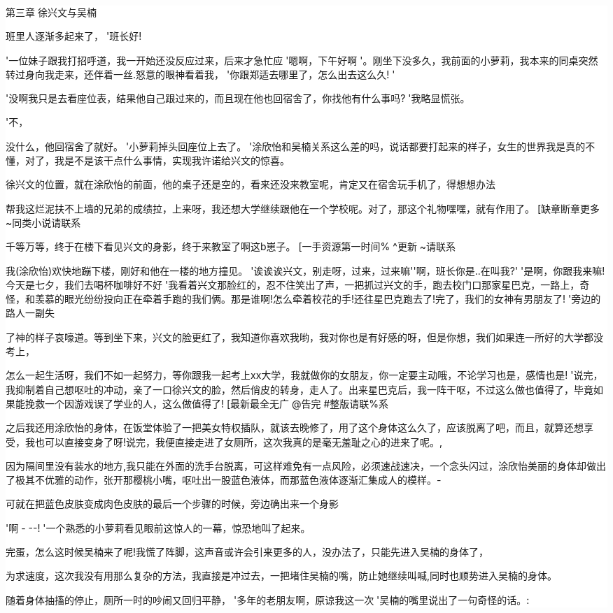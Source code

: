 

第三章 徐兴文与吴楠



班里人逐渐多起来了， '班长好!

'一位妹子跟我打招呼道，我一开始还没反应过来，后来才急忙应 '嗯啊，下午好啊 '。刚坐下没多久，我前面的小萝莉，我本来的同桌突然转过身向我走来，还伴着一丝.怒意的眼神看着我， '你跟郑适去哪里了，怎么出去这么久! '



 '没啊我只是去看座位表，结果他自己跟过来的，而且现在他也回宿舍了，你找他有什么事吗? '我略显慌张。



 '不，

没什么，他回宿舍了就好。 '小萝莉掉头回座位上去了。 '涂欣怡和吴楠关系这么差的吗，说话都要打起来的样子，女生的世界我是真的不懂，对了，我是不是该干点什么事情，实现我许诺给兴文的惊喜。



徐兴文的位置，就在涂欣怡的前面，他的桌子还是空的，看来还没来教室呢，肯定又在宿舍玩手机了，得想想办法

帮我这烂泥扶不上墙的兄弟的成绩拉，上来呀，我还想大学继续跟他在一个学校呢。对了，那这个礼物嘿嘿，就有作用了。 [缺章断章更多 ~同类小说请联系



千等万等，终于在楼下看见兴文的身影，终于来教室了啊这b崽子。 [一手资源第一时间% ^更新 ~请联系



我(涂欣怡)欢快地蹦下楼，刚好和他在一楼的地方撞见。 '诶诶诶兴文，别走呀，过来，过来嘛''啊，班长你是..在叫我?' '是啊，你跟我来嘛!今天是七夕，我们去喝杯咖啡好不好 '我看着兴文那脸红的，忍不住笑出了声，一把抓过兴文的手，跑去校门口那家星巴克，一路上，奇怪，和羡慕的眼光纷纷投向正在牵着手跑的我们俩。那是谁啊!怎么牵着校花的手!还往星巴克跑去了!完了，我们的女神有男朋友了! '旁边的路人一副失

了神的样子哀嚎道。等到坐下来，兴文的脸更红了，我知道你喜欢我哟，我对你也是有好感的呀，但是你想，我们如果连一所好的大学都没考上，

怎么一起生活呀，我们不如一起努力，等你跟我一起考上xx大学，我就做你的女朋友，你一定要主动哦，不论学习也是，感情也是! '说完，我抑制着自己想呕吐的冲动，亲了一口徐兴文的脸，然后俏皮的转身，走人了。出来星巴克后，我一阵干呕，不过这么做也值得了，毕竟如果能挽救一个因游戏误了学业的人，这么做值得了! [最新最全无广 @告完 #整版请联%系



之后我还用涂欣怡的身体，在饭堂体验了一把美女特权插队，就该去晚修了，用了这个身体这么久了，应该脱离了吧，而且，就算还想享受，我也可以直接变身了呀!说完，我便直接走进了女厕所，这次我真的是毫无羞耻之心的进来了呢。,



因为隔间里没有装水的地方,我只能在外面的洗手台脱离，可这样难免有一点风险，必须速战速决，一个念头闪过，涂欣怡美丽的身体却做出了极其不优雅的动作，张开那樱桃小嘴，呕吐出一股蓝色液体，而那蓝色液体逐渐汇集成人的模样。-



可就在把蓝色皮肤变成肉色皮肤的最后一个步骤的时候，旁边确出来一个身影



 '啊 - --! '一个熟悉的小萝莉看见眼前这惊人的一幕，惊恐地叫了起来。





完蛋，怎么这时候吴楠来了呢!我慌了阵脚，这声音或许会引来更多的人，没办法了，只能先进入吴楠的身体了，

为求速度，这次我没有用那么复杂的方法，我直接是冲过去，一把堵住吴楠的嘴，防止她继续叫喊,同时也顺势进入吴楠的身体。





随着身体抽搐的停止，厕所一时的吵闹又回归平静， '多年的老朋友啊，原谅我这一次 '吴楠的嘴里说出了一句奇怪的话。:
